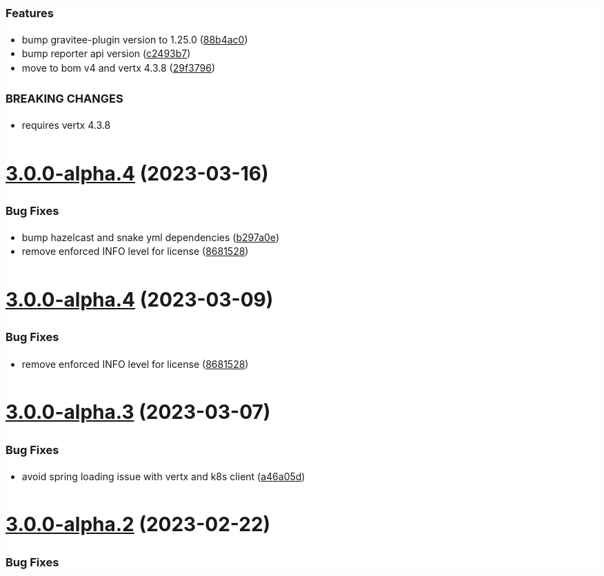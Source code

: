 
### Features

* bump gravitee-plugin version to 1.25.0 ([88b4ac0](https://github.com/gravitee-io/gravitee-node/commit/88b4ac0c097e4bd72a37893b832dde9634094206))
* bump reporter api version ([c2493b7](https://github.com/gravitee-io/gravitee-node/commit/c2493b75a04b5e38671bf68425e7a6a3915c61f8))
* move to bom v4 and vertx 4.3.8 ([29f3796](https://github.com/gravitee-io/gravitee-node/commit/29f3796259f4f0e8f248c7997fbd2bd30a6c2642))


### BREAKING CHANGES

* requires vertx 4.3.8

# [3.0.0-alpha.4](https://github.com/gravitee-io/gravitee-node/compare/3.0.0-alpha.3...3.0.0-alpha.4) (2023-03-16)


### Bug Fixes

* bump hazelcast and snake yml dependencies ([b297a0e](https://github.com/gravitee-io/gravitee-node/commit/b297a0ef2cf02d54a37eb4a1093e834d0fcadbf7))
* remove enforced INFO level for license ([8681528](https://github.com/gravitee-io/gravitee-node/commit/8681528c2dcf376f03197339b4bfc9967b89e565))

# [3.0.0-alpha.4](https://github.com/gravitee-io/gravitee-node/compare/3.0.0-alpha.3...3.0.0-alpha.4) (2023-03-09)


### Bug Fixes

* remove enforced INFO level for license ([8681528](https://github.com/gravitee-io/gravitee-node/commit/8681528c2dcf376f03197339b4bfc9967b89e565))

# [3.0.0-alpha.3](https://github.com/gravitee-io/gravitee-node/compare/3.0.0-alpha.2...3.0.0-alpha.3) (2023-03-07)


### Bug Fixes

* avoid spring loading issue with vertx and k8s client ([a46a05d](https://github.com/gravitee-io/gravitee-node/commit/a46a05d8c9a306071fdcca1f8aad2925cb8dd959))

# [3.0.0-alpha.2](https://github.com/gravitee-io/gravitee-node/compare/3.0.0-alpha.1...3.0.0-alpha.2) (2023-02-22)


### Bug Fixes
